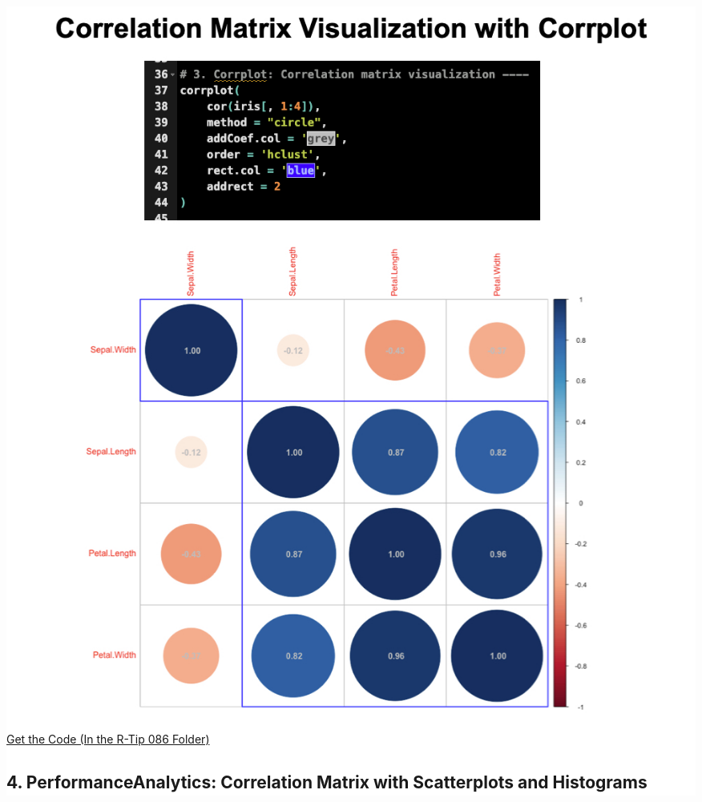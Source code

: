 ![Correlation Matrix Visualization with Corrplot](/assets/086_corrplot.jpg)


<p class="text-center date"><a href="https://learn.business-science.io/r-tips-newsletter?el=website" target="_blank">Get the Code (In the R-Tip 086 Folder)</a></p>


## 4. PerformanceAnalytics: Correlation Matrix with Scatterplots and Histograms
